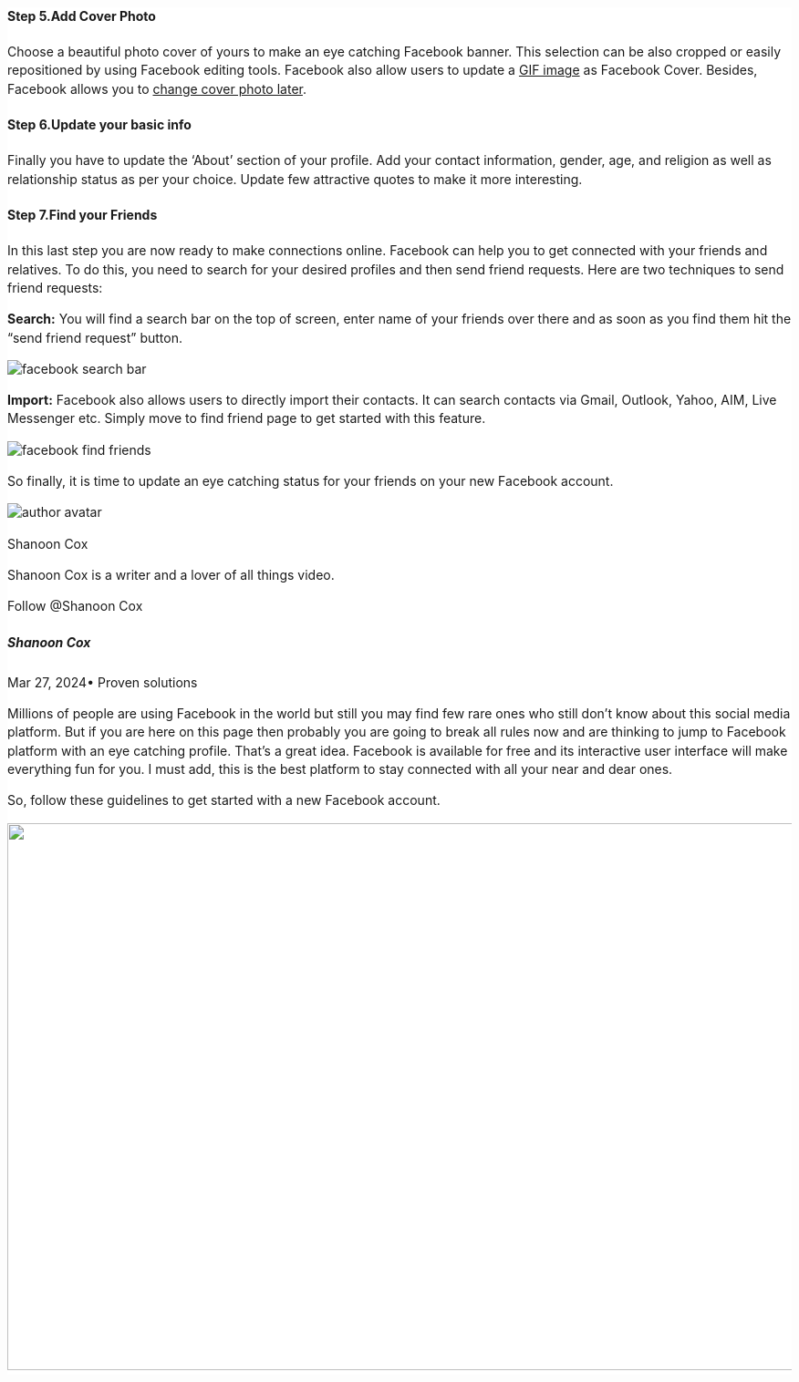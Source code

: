 #### Step 5.Add Cover Photo

 Choose a beautiful photo cover of yours to make an eye catching Facebook banner. This selection can be also cropped or easily repositioned by using Facebook editing tools. Facebook also allow users to update a [GIF image](https://tools.techidaily.com/wondershare/filmora/download/) as Facebook Cover. Besides, Facebook allows you to [change cover photo later](https://tools.techidaily.com/wondershare/filmora/download/).

#### Step 6.Update your basic info

 Finally you have to update the ‘About’ section of your profile. Add your contact information, gender, age, and religion as well as relationship status as per your choice. Update few attractive quotes to make it more interesting.

#### Step 7.Find your Friends

 In this last step you are now ready to make connections online. Facebook can help you to get connected with your friends and relatives. To do this, you need to search for your desired profiles and then send friend requests. Here are two techniques to send friend requests:

**Search:** You will find a search bar on the top of screen, enter name of your friends over there and as soon as you find them hit the “send friend request” button.

![facebook search bar](https://images.wondershare.com/filmora/article-images/facebook-search-bar.jpg)

**Import:** Facebook also allows users to directly import their contacts. It can search contacts via Gmail, Outlook, Yahoo, AIM, Live Messenger etc. Simply move to find friend page to get started with this feature.

![facebook find friends](https://images.wondershare.com/filmora/article-images/facebook-find-friends.jpg)

 So finally, it is time to update an eye catching status for your friends on your new Facebook account.

![author avatar](https://images.wondershare.com/filmora/article-images/shannon-cox.jpg)

Shanoon Cox

Shanoon Cox is a writer and a lover of all things video.

Follow @Shanoon Cox

##### Shanoon Cox

 Mar 27, 2024• Proven solutions

 Millions of people are using Facebook in the world but still you may find few rare ones who still don’t know about this social media platform. But if you are here on this page then probably you are going to break all rules now and are thinking to jump to Facebook platform with an eye catching profile. That’s a great idea. Facebook is available for free and its interactive user interface will make everything fun for you. I must add, this is the best platform to stay connected with all your near and dear ones.

 So, follow these guidelines to get started with a new Facebook account.


<a href="https://appsumo.8odi.net/c/5597632/2068407/7443" target="_top" id="2068407"><img src="//a.impactradius-go.com/display-ad/7443-2068407" border="0" alt="" width="1200" height="600"/></a><img height="0" width="0" src="https://appsumo.8odi.net/i/5597632/2068407/7443" style="position:absolute;visibility:hidden;" border="0" />
